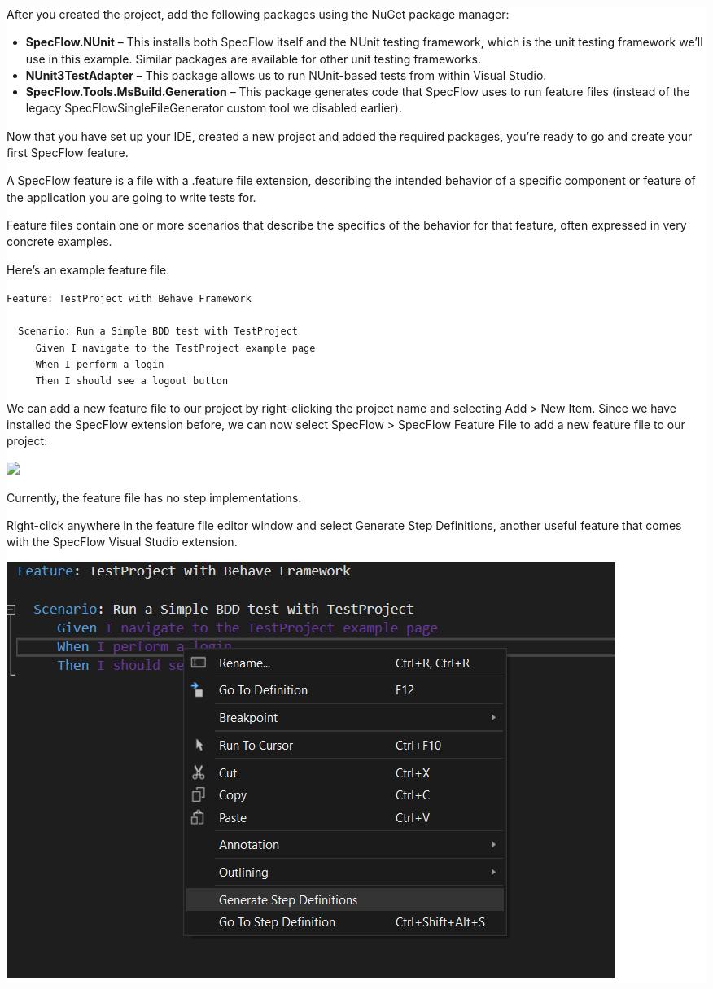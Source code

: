 After you created the project, add the following packages using the NuGet package manager:

* **SpecFlow.NUnit** – This installs both SpecFlow itself and the NUnit testing framework, which is the unit testing framework we’ll use in this example. Similar packages are available for other unit testing frameworks.
* **NUnit3TestAdapter** – This package allows us to run NUnit-based tests from within Visual Studio.
* **SpecFlow.Tools.MsBuild.Generation** – This package generates code that SpecFlow uses to run feature files \(instead of the legacy SpecFlowSingleFileGenerator custom tool we disabled earlier\).

Now that you have set up your IDE, created a new project and added the required packages, you’re ready to go and create your first SpecFlow feature.

A SpecFlow feature is a file with a .feature file extension, describing the intended behavior of a specific component or feature of the application you are going to write tests for. 

Feature files contain one or more scenarios that describe the specifics of the behavior for that feature, often expressed in very concrete examples. 

Here’s an example feature file.

```text
Feature: TestProject with Behave Framework

  Scenario: Run a Simple BDD test with TestProject
     Given I navigate to the TestProject example page
     When I perform a login
     Then I should see a logout button
```

We can add a new feature file to our project by right-clicking the project name and selecting Add &gt; New Item. Since we have installed the SpecFlow extension before, we can now select SpecFlow &gt; SpecFlow Feature File to add a new feature file to our project:

![](https://blog.testproject.io/wp-content/uploads/2019/07/specflow_add_feature_file.png)

Currently, the feature file has no step implementations.

Right-click anywhere in the feature file editor window and select Generate Step Definitions, another useful feature that comes with the SpecFlow Visual Studio extension.

![Generate step definitions](../.gitbook/assets/image%20%28280%29.png)
